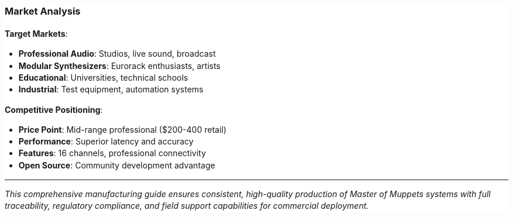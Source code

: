 ### Market Analysis

**Target Markets**:
- **Professional Audio**: Studios, live sound, broadcast
- **Modular Synthesizers**: Eurorack enthusiasts, artists
- **Educational**: Universities, technical schools
- **Industrial**: Test equipment, automation systems

**Competitive Positioning**:
- **Price Point**: Mid-range professional ($200-400 retail)
- **Performance**: Superior latency and accuracy
- **Features**: 16 channels, professional connectivity
- **Open Source**: Community development advantage

---

*This comprehensive manufacturing guide ensures consistent, high-quality production of Master of Muppets systems with full traceability, regulatory compliance, and field support capabilities for commercial deployment.*